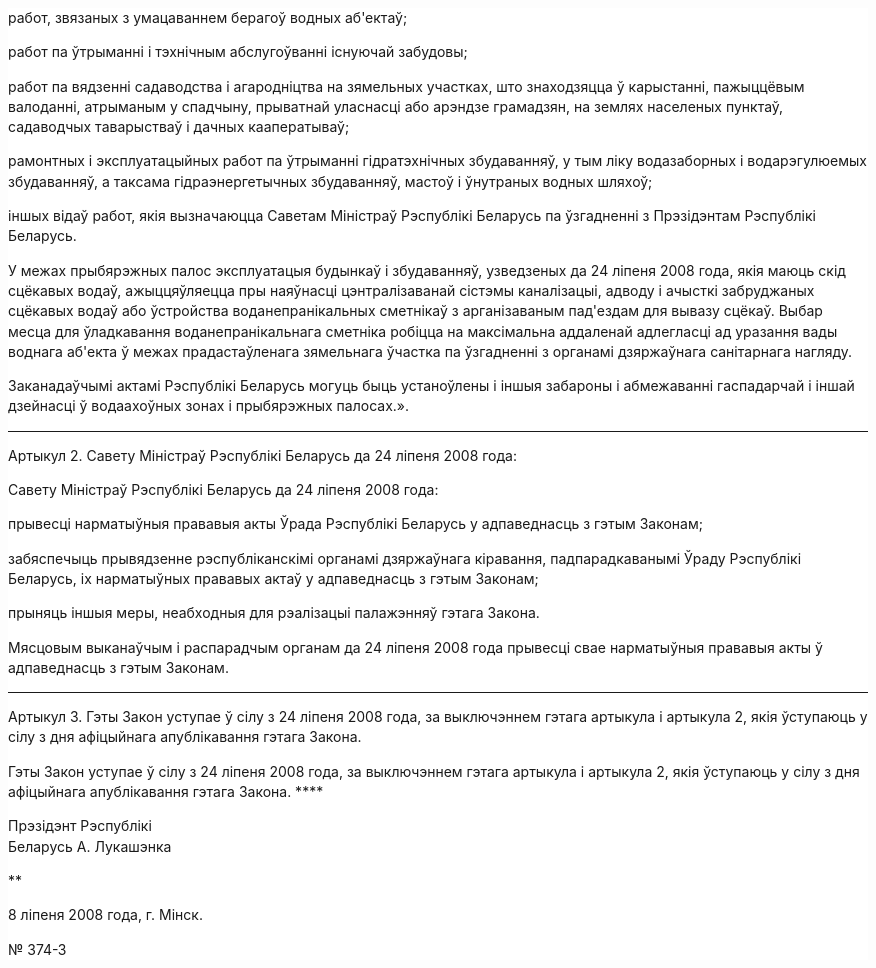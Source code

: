 работ, звязаных з умацаваннем берагоў водных аб'ектаў;

работ па ўтрыманні і тэхнічным абслугоўванні існуючай забудовы;

работ па вядзенні садаводства і агародніцтва на зямельных участках, што
знаходзяцца ў карыстанні, пажыццёвым валоданні, атрыманым у спадчыну,
прыватнай уласнасці або арэндзе грамадзян, на землях населеных
пунктаў, садаводчых таварыстваў і дачных кааператываў;

рамонтных і эксплуатацыйных работ па ўтрыманні гідратэхнічных
збудаванняў, у тым ліку водазаборных і водарэгулюемых
збудаванняў, а таксама гідраэнергетычных збудаванняў, мастоў і
ўнутраных водных шляхоў;

іншых відаў работ, якія вызначаюцца Саветам Міністраў Рэспублікі
Беларусь па ўзгадненні з Прэзідэнтам Рэспублікі Беларусь.

У межах прыбярэжных палос эксплуатацыя будынкаў і збудаванняў,
узведзеных да 24 ліпеня 2008 года, якія маюць скід сцёкавых
водаў, ажыццяўляецца пры наяўнасці цэнтралізаванай сістэмы
каналізацыі, адводу і ачысткі забруджаных сцёкавых водаў або
ўстройства воданепранікальных сметнікаў з арганізаваным пад'ездам для
вывазу сцёкаў. Выбар месца для ўладкавання воданепранікальнага
сметніка робіцца на максімальна аддаленай адлегласці ад уразання
вады воднага аб'екта ў межах прадастаўленага зямельнага ўчастка па
ўзгадненні з органамі дзяржаўнага санітарнага нагляду.

Заканадаўчымі актамі Рэспублікі Беларусь могуць быць устаноўлены і іншыя
забароны і абмежаванні гаспадарчай і іншай дзейнасці ў водаахоўных зонах
і прыбярэжных палосах.».

****

Артыкул 2. Савету Міністраў Рэспублікі Беларусь да 24 ліпеня 2008 года:

Савету Міністраў Рэспублікі Беларусь да 24 ліпеня 2008 года:

прывесці нарматыўныя прававыя акты Ўрада Рэспублікі Беларусь у
адпаведнасць з гэтым Законам;

забяспечыць прывядзенне рэспубліканскімі органамі дзяржаўнага кіравання,
падпарадкаванымі Ўраду Рэспублікі Беларусь, іх нарматыўных прававых
актаў у адпаведнасць з гэтым Законам;

прыняць іншыя меры, неабходныя для рэалізацыі палажэнняў гэтага Закона.

Мясцовым выканаўчым і распарадчым органам да 24 ліпеня 2008 года
прывесці свае нарматыўныя прававыя акты ў адпаведнасць з гэтым
Законам.

****

Артыкул 3. Гэты Закон уступае ў сілу з 24 ліпеня 2008 года, за
выключэннем гэтага артыкула і артыкула 2, якія ўступаюць у
сілу з дня афіцыйнага апублікавання гэтага Закона.

Гэты Закон уступае ў сілу з 24 ліпеня 2008 года, за выключэннем гэтага
артыкула і артыкула 2, якія ўступаюць у сілу з дня афіцыйнага
апублікавання гэтага Закона. ****

Прэзідэнт Рэспублікі  
Беларусь А. Лукашэнка

**

8 ліпеня 2008 года, г. Мінск.

№ 374-З
